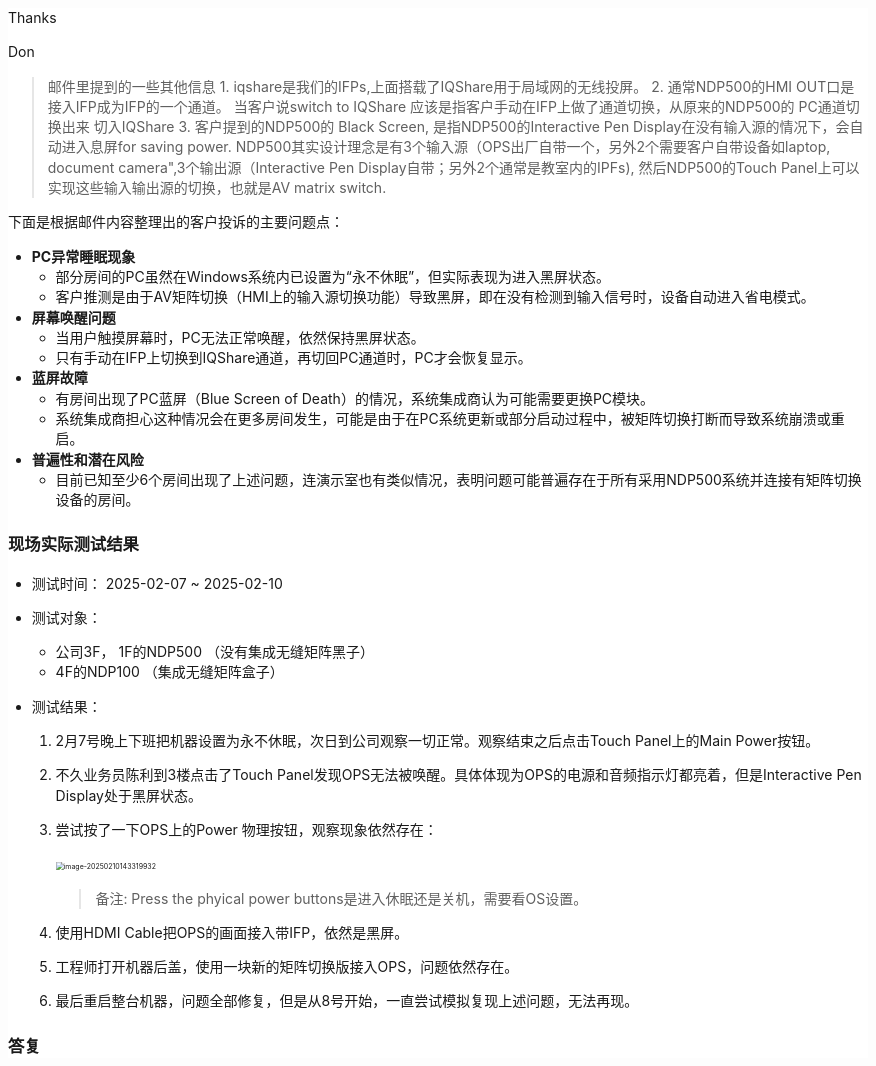  

Thanks

Don



> 邮件里提到的一些其他信息 1. iqshare是我们的IFPs,上面搭载了IQShare用于局域网的无线投屏。 2. 通常NDP500的HMI OUT口是接入IFP成为IFP的一个通道。 当客户说switch to IQShare 应该是指客户手动在IFP上做了通道切换，从原来的NDP500的 PC通道切换出来 切入IQShare 3. 客户提到的NDP500的 Black Screen, 是指NDP500的Interactive Pen Display在没有输入源的情况下，会自动进入息屏for saving power. NDP500其实设计理念是有3个输入源（OPS出厂自带一个，另外2个需要客户自带设备如laptop, document camera",3个输出源（Interactive Pen Display自带；另外2个通常是教室内的IPFs), 然后NDP500的Touch Panel上可以实现这些输入输出源的切换，也就是AV matrix switch.



下面是根据邮件内容整理出的客户投诉的主要问题点：

- **PC异常睡眠现象**
  - 部分房间的PC虽然在Windows系统内已设置为“永不休眠”，但实际表现为进入黑屏状态。
  - 客户推测是由于AV矩阵切换（HMI上的输入源切换功能）导致黑屏，即在没有检测到输入信号时，设备自动进入省电模式。
- **屏幕唤醒问题**
  - 当用户触摸屏幕时，PC无法正常唤醒，依然保持黑屏状态。
  - 只有手动在IFP上切换到IQShare通道，再切回PC通道时，PC才会恢复显示。
- **蓝屏故障**
  - 有房间出现了PC蓝屏（Blue Screen of Death）的情况，系统集成商认为可能需要更换PC模块。
  - 系统集成商担心这种情况会在更多房间发生，可能是由于在PC系统更新或部分启动过程中，被矩阵切换打断而导致系统崩溃或重启。
- **普遍性和潜在风险**
  - 目前已知至少6个房间出现了上述问题，连演示室也有类似情况，表明问题可能普遍存在于所有采用NDP500系统并连接有矩阵切换设备的房间。



### 现场实际测试结果

- 测试时间： 2025-02-07 ~ 2025-02-10 

- 测试对象： 

  - 公司3F， 1F的NDP500 （没有集成无缝矩阵黑子）
  - 4F的NDP100 （集成无缝矩阵盒子）

- 测试结果：

  1. 2月7号晚上下班把机器设置为永不休眠，次日到公司观察一切正常。观察结束之后点击Touch Panel上的Main Power按钮。 

  2. 不久业务员陈利到3楼点击了Touch Panel发现OPS无法被唤醒。具体体现为OPS的电源和音频指示灯都亮着，但是Interactive Pen Display处于黑屏状态。

  3. 尝试按了一下OPS上的Power 物理按钮，观察现象依然存在：

     <img src="/Users/leewang/Documents/Githubs/IQ/QNEX_Knowleadge_Base/img/image-20250210143319932.png" alt="image-20250210143319932" style="zoom:50%;" /> 

     > 备注: Press the phyical power buttons是进入休眠还是关机，需要看OS设置。

  4. 使用HDMI Cable把OPS的画面接入带IFP，依然是黑屏。

  5. 工程师打开机器后盖，使用一块新的矩阵切换版接入OPS，问题依然存在。

  6. 最后重启整台机器，问题全部修复，但是从8号开始，一直尝试模拟复现上述问题，无法再现。

### 答复
